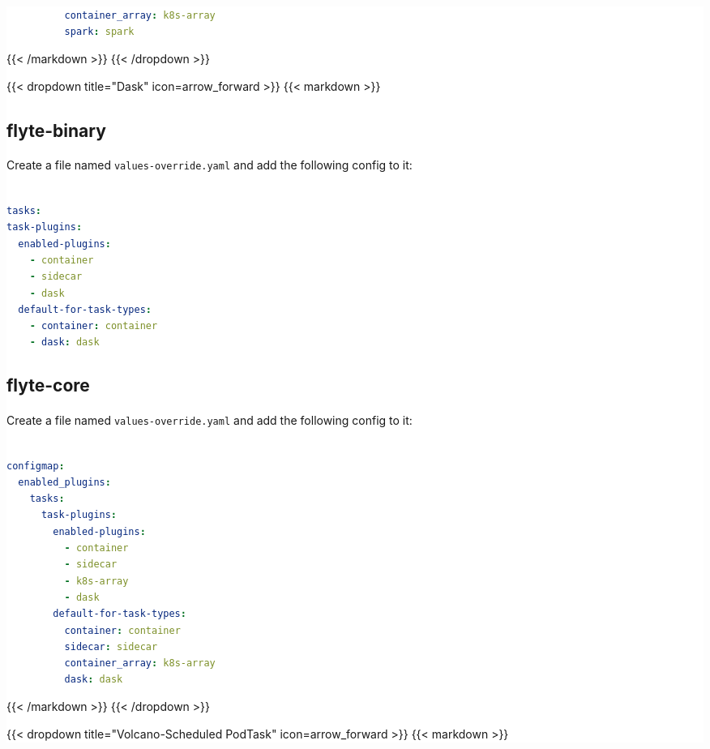 ```yaml
          container_array: k8s-array
          spark: spark
```
{{< /markdown >}}
{{< /dropdown >}}


{{< dropdown title="Dask" icon=arrow_forward >}}
{{< markdown >}}

## flyte-binary

Create a file named ``values-override.yaml`` and add the following config to it:

```yaml

tasks:
task-plugins:
  enabled-plugins:
    - container
    - sidecar
    - dask
  default-for-task-types:
    - container: container
    - dask: dask
```
## flyte-core

Create a file named ``values-override.yaml`` and add the following config to it:

```yaml

configmap:
  enabled_plugins:
    tasks:
      task-plugins:
        enabled-plugins:
          - container
          - sidecar
          - k8s-array
          - dask
        default-for-task-types:
          container: container
          sidecar: sidecar
          container_array: k8s-array
          dask: dask
```
{{< /markdown >}}
{{< /dropdown >}}


{{< dropdown title="Volcano-Scheduled PodTask" icon=arrow_forward >}}
{{< markdown >}}
